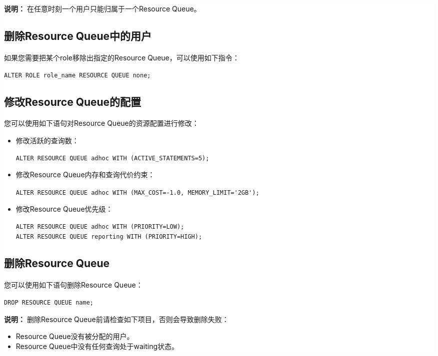 **说明：** 在任意时刻一个用户只能归属于一个Resource Queue。

## 删除Resource Queue中的用户

如果您需要把某个role移除出指定的Resource Queue，可以使用如下指令：

```
ALTER ROLE role_name RESOURCE QUEUE none;
```

## 修改Resource Queue的配置

您可以使用如下语句对Resource Queue的资源配置进行修改：

-   修改活跃的查询数：

    ```
    ALTER RESOURCE QUEUE adhoc WITH (ACTIVE_STATEMENTS=5);
    ```

-   修改Resource Queue内存和查询代价约束：

    ```
    ALTER RESOURCE QUEUE adhoc WITH (MAX_COST=-1.0, MEMORY_LIMIT='2GB');
    ```

-   修改Resource Queue优先级：

    ```
    ALTER RESOURCE QUEUE adhoc WITH (PRIORITY=LOW);
    ALTER RESOURCE QUEUE reporting WITH (PRIORITY=HIGH);
    ```


## 删除Resource Queue

您可以使用如下语句删除Resource Queue：

```
DROP RESOURCE QUEUE name;
```

**说明：** 删除Resource Queue前请检查如下项目，否则会导致删除失败：

-   Resource Queue没有被分配的用户。
-   Resource Queue中没有任何查询处于waiting状态。

